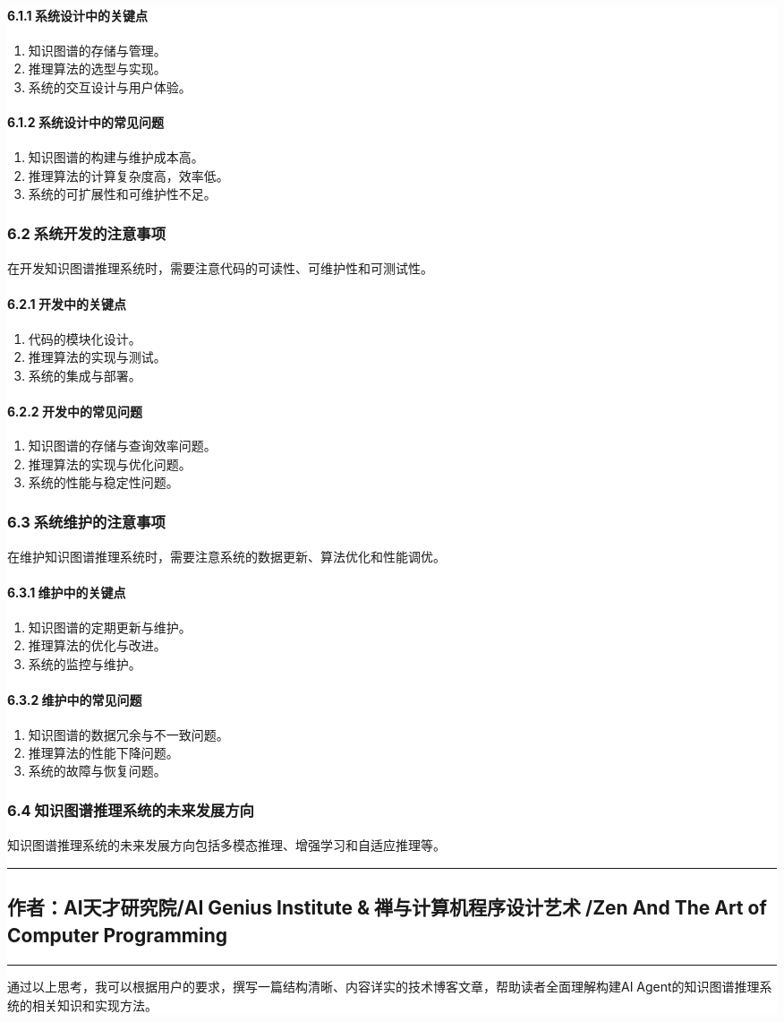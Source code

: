 #### 6.1.1 系统设计中的关键点  
1. 知识图谱的存储与管理。  
2. 推理算法的选型与实现。  
3. 系统的交互设计与用户体验。  

#### 6.1.2 系统设计中的常见问题  
1. 知识图谱的构建与维护成本高。  
2. 推理算法的计算复杂度高，效率低。  
3. 系统的可扩展性和可维护性不足。  

### 6.2 系统开发的注意事项  
在开发知识图谱推理系统时，需要注意代码的可读性、可维护性和可测试性。  

#### 6.2.1 开发中的关键点  
1. 代码的模块化设计。  
2. 推理算法的实现与测试。  
3. 系统的集成与部署。  

#### 6.2.2 开发中的常见问题  
1. 知识图谱的存储与查询效率问题。  
2. 推理算法的实现与优化问题。  
3. 系统的性能与稳定性问题。  

### 6.3 系统维护的注意事项  
在维护知识图谱推理系统时，需要注意系统的数据更新、算法优化和性能调优。  

#### 6.3.1 维护中的关键点  
1. 知识图谱的定期更新与维护。  
2. 推理算法的优化与改进。  
3. 系统的监控与维护。  

#### 6.3.2 维护中的常见问题  
1. 知识图谱的数据冗余与不一致问题。  
2. 推理算法的性能下降问题。  
3. 系统的故障与恢复问题。  

### 6.4 知识图谱推理系统的未来发展方向  
知识图谱推理系统的未来发展方向包括多模态推理、增强学习和自适应推理等。  

---

## 作者：AI天才研究院/AI Genius Institute & 禅与计算机程序设计艺术 /Zen And The Art of Computer Programming  

---

通过以上思考，我可以根据用户的要求，撰写一篇结构清晰、内容详实的技术博客文章，帮助读者全面理解构建AI Agent的知识图谱推理系统的相关知识和实现方法。

